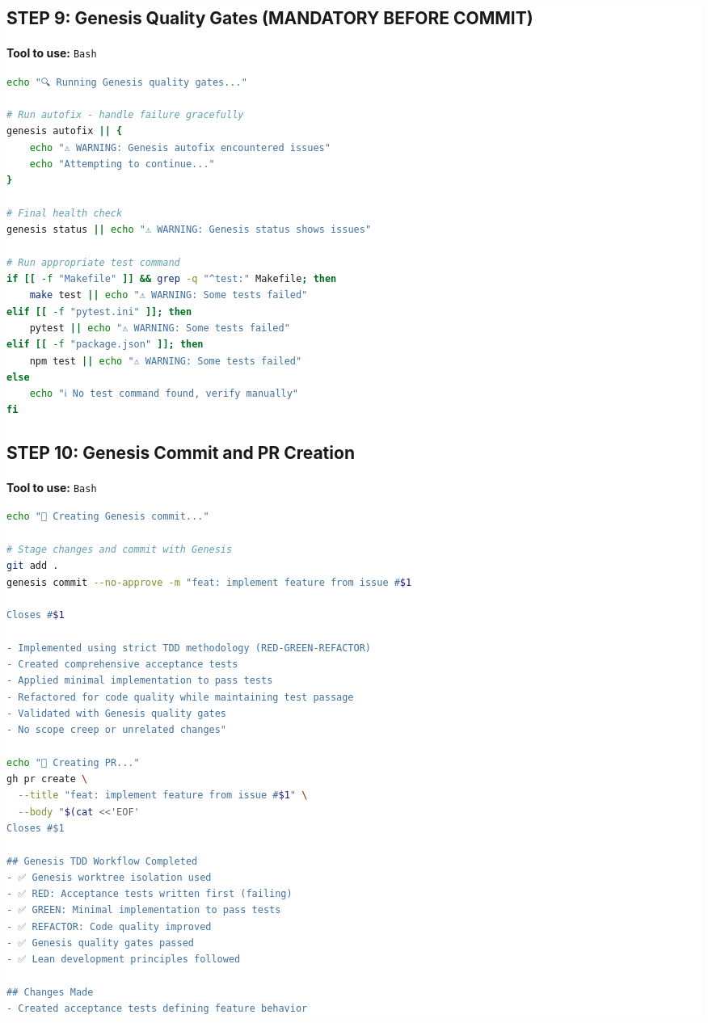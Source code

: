 ## STEP 9: Genesis Quality Gates (MANDATORY BEFORE COMMIT)

**Tool to use:** `Bash`

```bash
echo "🔍 Running Genesis quality gates..."

# Run autofix - handle failure gracefully
genesis autofix || {
    echo "⚠️ WARNING: Genesis autofix encountered issues"
    echo "Attempting to continue..."
}

# Final health check
genesis status || echo "⚠️ WARNING: Genesis status shows issues"

# Run appropriate test command
if [[ -f "Makefile" ]] && grep -q "^test:" Makefile; then
    make test || echo "⚠️ WARNING: Some tests failed"
elif [[ -f "pytest.ini" ]]; then
    pytest || echo "⚠️ WARNING: Some tests failed"
elif [[ -f "package.json" ]]; then
    npm test || echo "⚠️ WARNING: Some tests failed"
else
    echo "ℹ️ No test command found, verify manually"
fi
```

## STEP 10: Genesis Commit and PR Creation

**Tool to use:** `Bash`

```bash
echo "📝 Creating Genesis commit..."

# Stage changes and commit with Genesis
git add .
genesis commit --no-approve -m "feat: implement feature from issue #$1

Closes #$1

- Implemented using strict TDD methodology (RED-GREEN-REFACTOR)
- Created comprehensive acceptance tests
- Applied minimal implementation to pass tests
- Refactored for code quality while maintaining test passage
- Validated with Genesis quality gates
- No scope creep or unrelated changes"

echo "🔗 Creating PR..."
gh pr create \
  --title "feat: implement feature from issue #$1" \
  --body "$(cat <<'EOF'
Closes #$1

## Genesis TDD Workflow Completed
- ✅ Genesis worktree isolation used
- ✅ RED: Acceptance tests written first (failing)
- ✅ GREEN: Minimal implementation to pass tests
- ✅ REFACTOR: Code quality improved
- ✅ Genesis quality gates passed
- ✅ Lean development principles followed

## Changes Made
- Created acceptance tests defining feature behavior
```